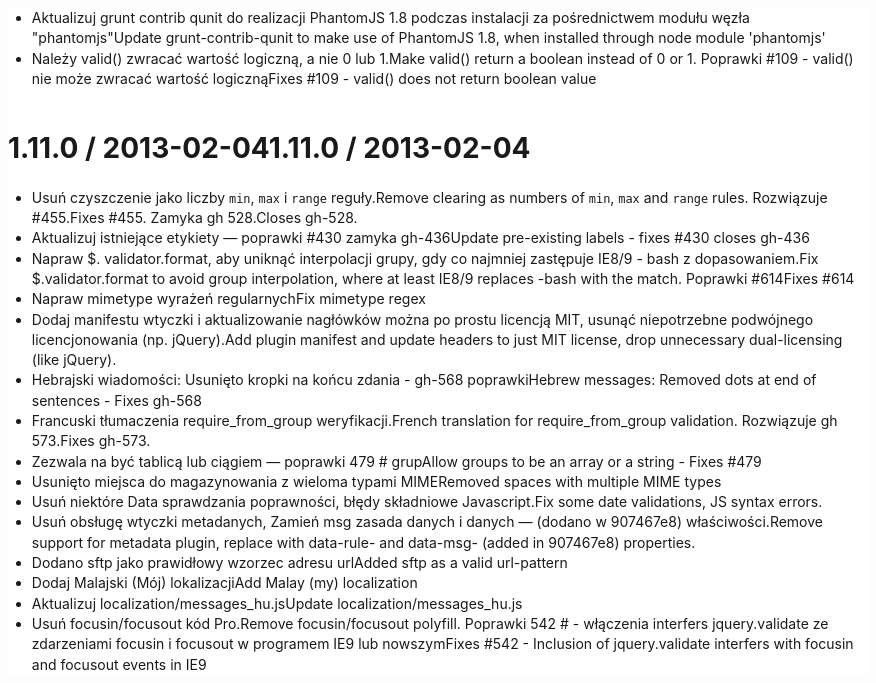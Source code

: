   * <span data-ttu-id="64548-371">Aktualizuj grunt contrib qunit do realizacji PhantomJS 1.8 podczas instalacji za pośrednictwem modułu węzła "phantomjs"</span><span class="sxs-lookup"><span data-stu-id="64548-371">Update grunt-contrib-qunit to make use of PhantomJS 1.8, when installed through node module 'phantomjs'</span></span>
  * <span data-ttu-id="64548-372">Należy valid() zwracać wartość logiczną, a nie 0 lub 1.</span><span class="sxs-lookup"><span data-stu-id="64548-372">Make valid() return a boolean instead of 0 or 1.</span></span> <span data-ttu-id="64548-373">Poprawki #109 - valid() nie może zwracać wartość logiczną</span><span class="sxs-lookup"><span data-stu-id="64548-373">Fixes #109 - valid() does not return boolean value</span></span>

<a name="1110--2013-02-04"></a><span data-ttu-id="64548-374">1.11.0 / 2013-02-04</span><span class="sxs-lookup"><span data-stu-id="64548-374">1.11.0 / 2013-02-04</span></span>
==================

  * <span data-ttu-id="64548-375">Usuń czyszczenie jako liczby `min`, `max` i `range` reguły.</span><span class="sxs-lookup"><span data-stu-id="64548-375">Remove clearing as numbers of `min`, `max` and `range` rules.</span></span> <span data-ttu-id="64548-376">Rozwiązuje #455.</span><span class="sxs-lookup"><span data-stu-id="64548-376">Fixes #455.</span></span> <span data-ttu-id="64548-377">Zamyka gh 528.</span><span class="sxs-lookup"><span data-stu-id="64548-377">Closes gh-528.</span></span>
  * <span data-ttu-id="64548-378">Aktualizuj istniejące etykiety — poprawki #430 zamyka gh-436</span><span class="sxs-lookup"><span data-stu-id="64548-378">Update pre-existing labels - fixes #430 closes gh-436</span></span>
  * <span data-ttu-id="64548-379">Napraw $. validator.format, aby uniknąć interpolacji grupy, gdy co najmniej zastępuje IE8/9 - bash z dopasowaniem.</span><span class="sxs-lookup"><span data-stu-id="64548-379">Fix $.validator.format to avoid group interpolation, where at least IE8/9 replaces -bash with the match.</span></span> <span data-ttu-id="64548-380">Poprawki #614</span><span class="sxs-lookup"><span data-stu-id="64548-380">Fixes #614</span></span>
  * <span data-ttu-id="64548-381">Napraw mimetype wyrażeń regularnych</span><span class="sxs-lookup"><span data-stu-id="64548-381">Fix mimetype regex</span></span>
  * <span data-ttu-id="64548-382">Dodaj manifestu wtyczki i aktualizowanie nagłówków można po prostu licencją MIT, usunąć niepotrzebne podwójnego licencjonowania (np. jQuery).</span><span class="sxs-lookup"><span data-stu-id="64548-382">Add plugin manifest and update headers to just MIT license, drop unnecessary dual-licensing (like jQuery).</span></span>
  * <span data-ttu-id="64548-383">Hebrajski wiadomości: Usunięto kropki na końcu zdania - gh-568 poprawki</span><span class="sxs-lookup"><span data-stu-id="64548-383">Hebrew messages: Removed dots at end of sentences - Fixes gh-568</span></span>
  * <span data-ttu-id="64548-384">Francuski tłumaczenia require_from_group weryfikacji.</span><span class="sxs-lookup"><span data-stu-id="64548-384">French translation for require_from_group validation.</span></span> <span data-ttu-id="64548-385">Rozwiązuje gh 573.</span><span class="sxs-lookup"><span data-stu-id="64548-385">Fixes gh-573.</span></span>
  * <span data-ttu-id="64548-386">Zezwala na być tablicą lub ciągiem — poprawki 479 # grup</span><span class="sxs-lookup"><span data-stu-id="64548-386">Allow groups to be an array or a string - Fixes #479</span></span>
  * <span data-ttu-id="64548-387">Usunięto miejsca do magazynowania z wieloma typami MIME</span><span class="sxs-lookup"><span data-stu-id="64548-387">Removed spaces with multiple MIME types</span></span>
  * <span data-ttu-id="64548-388">Usuń niektóre Data sprawdzania poprawności, błędy składniowe Javascript.</span><span class="sxs-lookup"><span data-stu-id="64548-388">Fix some date validations, JS syntax errors.</span></span>
  * <span data-ttu-id="64548-389">Usuń obsługę wtyczki metadanych, Zamień msg zasada danych i danych — (dodano w 907467e8) właściwości.</span><span class="sxs-lookup"><span data-stu-id="64548-389">Remove support for metadata plugin, replace with data-rule- and data-msg- (added in 907467e8) properties.</span></span>
  * <span data-ttu-id="64548-390">Dodano sftp jako prawidłowy wzorzec adresu url</span><span class="sxs-lookup"><span data-stu-id="64548-390">Added sftp as a valid url-pattern</span></span>
  * <span data-ttu-id="64548-391">Dodaj Malajski (Mój) lokalizacji</span><span class="sxs-lookup"><span data-stu-id="64548-391">Add Malay (my) localization</span></span>
  * <span data-ttu-id="64548-392">Aktualizuj localization/messages_hu.js</span><span class="sxs-lookup"><span data-stu-id="64548-392">Update localization/messages_hu.js</span></span>
  * <span data-ttu-id="64548-393">Usuń focusin/focusout kód Pro.</span><span class="sxs-lookup"><span data-stu-id="64548-393">Remove focusin/focusout polyfill.</span></span> <span data-ttu-id="64548-394">Poprawki 542 # - włączenia interfers jquery.validate ze zdarzeniami focusin i focusout w programem IE9 lub nowszym</span><span class="sxs-lookup"><span data-stu-id="64548-394">Fixes #542 - Inclusion of jquery.validate interfers with focusin and focusout events in IE9</span></span>